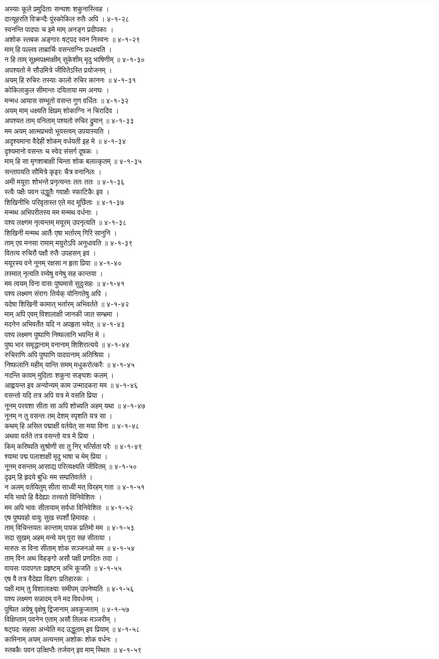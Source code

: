 अस्याः कूले प्रमुदिताः सन्घशः शकुनास्त्विह ।  
दात्यूहरति विक्रन्दैः पुंस्कोकिल रुतैः अपि । ४-१-२८  
स्वनन्ति पादपाः च इमे माम् अनङ्ग प्रदीपकाः ।  
अशोक स्तबक अङ्गारः षट्पद स्वन निस्वनः ॥ ४-१-२९  
माम् हि पल्लव ताम्रार्चिः वसन्ताग्निः प्रधक्ष्यति ।  
न हि ताम् सूक्ष्मपक्ष्माक्षीम् सुकेशीम् मृदु भाषिणीम् ॥ ४-१-३०  
अपश्यतो मे सौउमित्रे जीवितेऽस्ति प्रयोजनम् ।  
अयम् हि रुचिरः तस्याः कालो रुचिर काननः ॥ ४-१-३१  
कोकिलाकुल सीमान्तः दयिताया मम अनघः ।  
मन्मध आयास सम्भूतो वसन्त गुण वर्धितः ॥ ४-१-३२  
अयम् माम् धक्ष्यति क्षिप्रम् शोकाग्निः न चिरादिव ।  
अपश्यत ताम् वनिताम् पश्यतो रुचिर द्रुमान् ॥ ४-१-३३  
मम अयम् आत्मप्रभवो भूयस्त्वम् उपयास्यति ।  
अदृश्यमाना वैदेही शोकम् वर्धयती इह मे ॥ ४-१-३४  
दृश्यमानो वसन्तः च स्वेद संसर्ग दूषकः ।  
माम् हि सा मृगशाबाक्षी चिन्ता शोक बलात्कृतम् ॥ ४-१-३५  
सन्तापयति सौमित्रे कृइरः चैत्र वनानिलः ।  
अमी मयूराः शोभन्ते प्रनृत्यन्तः ततः ततः ॥ ४-१-३६  
स्त्वैः पक्षैः पवन उद्धूतैः गवाक्षैः स्फाटिकैः इव ।  
शिखिनीभिः परिवृतास्त एते मद मूर्छिताः ॥ ४-१-३७  
मन्मथ अभिपरीतस्य मम मन्मथ वर्धनाः ।  
पश्य लक्ष्णम नृत्यन्तम् मयूरम् उपनृत्यति ॥ ४-१-३८  
शिखिनी मन्मथ आर्तैः एषा भर्तारम् गिरि सानुनि ।  
ताम् एव मनसा रामाम् मयुरोऽपि अनुधावति ॥ ४-१-३९  
वितत्य रुचिरौ पक्षौ रुतैः उपहसन् इव ।  
मयूरस्य वने नूनम् रक्षसा न हृता प्रिया ॥ ४-१-४०  
तस्मात् नृत्यति रम्येषु वनेषु सह कान्तया ।  
मम त्वयम् विना वासः पुष्पमासे सुदुःसहः ॥ ४-१-४१  
पश्य लक्ष्मण संरागः तिर्यक् योनिगतेषु अपि ।  
यदेषा शिखिनी कामात् भर्तारम् अभिवर्तते ॥ ४-१-४२  
माम् अपि एवम् विशालाक्षी जानकी जात सम्भ्रमा ।  
मदनेन अभिवर्तेत यदि न अपहृता भवेत् ॥ ४-१-४३  
पश्य लक्ष्मण पुष्पाणि निष्फलानि भवन्ति मे ।  
पुष्प भार समृद्धानाम् वनानाम् शिशिरात्यये ॥ ४-१-४४  
रुचिराणि अपि पुष्पाणि पादपानाम् अतिश्रिया ।  
निष्फलानि महीम् यान्ति समम् मधुकरोत्करैः ॥ ४-१-४५  
नदन्ति कावम् मुदिताः शकुना सङ्घशः कलम् ।  
आह्वयन्त इव अन्योन्यम् काम उन्मादकरा मम ॥ ४-१-४६  
वसन्तो यदि तत्र अपि यत्र मे वसति प्रिया ।  
नूनम् परवशा सीता सा अपि शोच्यति अहम् यथा ॥ ४-१-४७  
नूनम् न तु वसन्तः तम् देशम् स्पृशति यत्र सा ।  
कथम् हि असित पद्माक्षी वर्तयेत् सा मया विना ॥ ४-१-४८  
अथवा वर्तते तत्र वसन्तो यत्र मे प्रिया ।  
किम् करिष्यति सुश्रोणी सा तु निर् भर्त्सिता परैः ॥ ४-१-४९  
श्यामा पद्म पलाशाक्षी मृदु भाषा च मेम् प्रिया ।  
नूनम् वसन्तम् आसाद्य परित्यक्ष्यति जीवितम् ॥ ४-१-५०  
दृढम् हि हृदये बुधिः मम सम्प्रतिवर्तते ।  
न अलम् वर्तयितुम् सीता साध्वी मत् विरहम् गता ॥ ४-१-५१  
मयि भावो हि वैदेह्याः तत्त्वतो विनिवेशितः ।  
मम अपि भावः सीतायाम् सर्वधा विनिवेशितः ॥ ४-१-५२  
एष पुष्पवहो वायुः सुख स्पर्शो हिमावहः ।  
ताम् विचिन्तयतः कान्ताम् पावक प्रतिमो मम ॥ ४-१-५३  
सदा सुखम् अहम् मन्ये यम् पुरा सह सीताया ।  
मारुतः स विना सीताम् शोक सञ्जनओ मम ॥ ४-१-५४  
ताम् विन अथ विहङ्गो असौ पक्षी प्रणदितः तदा ।  
वायसः पादपगतः प्रहृष्टम् अभि कूजति ॥ ४-१-५५  
एष वै तत्र वैदेह्या विहगः प्रतिहारकः ।  
पक्षी माम् तु विशालाक्ष्याः समीपम् उपनेष्यति ॥ ४-१-५६  
पश्य लक्ष्मण सन्नादम् वने मद विवर्धनम् ।  
पुष्पित अग्रेषु वृक्षेषु द्विजानाम् अवकूजताम् ॥ ४-१-५७  
विक्षिप्ताम् पवनेन एताम् असौ तिलक मञ्जरीम् ।  
षट्पदः सहसा अभ्येति मद उद्धूताम् इव प्रियाम् ॥ ४-१-५८  
कामिनाम् अयम् अत्यन्तम् अशोकः शोक वर्धनः ।  
स्तबकैः पवन उत्क्षिप्तैः तर्जयन् इव माम् स्थितः ॥ ४-१-५९  